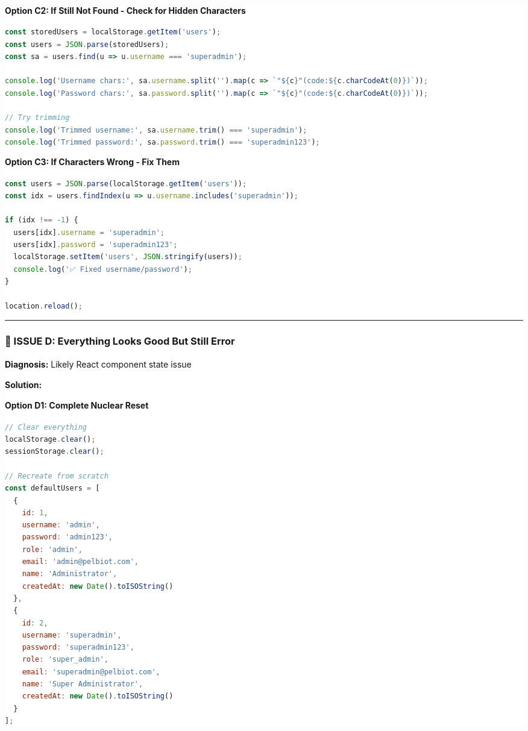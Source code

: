 ```javascript
```

**Option C2: If Still Not Found - Check for Hidden Characters**
```javascript
const storedUsers = localStorage.getItem('users');
const users = JSON.parse(storedUsers);
const sa = users.find(u => u.username === 'superadmin');

console.log('Username chars:', sa.username.split('').map(c => `"${c}"(code:${c.charCodeAt(0)})`));
console.log('Password chars:', sa.password.split('').map(c => `"${c}"(code:${c.charCodeAt(0)})`));

// Try trimming
console.log('Trimmed username:', sa.username.trim() === 'superadmin');
console.log('Trimmed password:', sa.password.trim() === 'superadmin123');
```

**Option C3: If Characters Wrong - Fix Them**
```javascript
const users = JSON.parse(localStorage.getItem('users'));
const idx = users.findIndex(u => u.username.includes('superadmin'));

if (idx !== -1) {
  users[idx].username = 'superadmin';
  users[idx].password = 'superadmin123';
  localStorage.setItem('users', JSON.stringify(users));
  console.log('✅ Fixed username/password');
}

location.reload();
```

---

### 🔴 ISSUE D: Everything Looks Good But Still Error

**Diagnosis:** Likely React component state issue

**Solution:**

**Option D1: Complete Nuclear Reset**
```javascript
// Clear everything
localStorage.clear();
sessionStorage.clear();

// Recreate from scratch
const defaultUsers = [
  {
    id: 1,
    username: 'admin',
    password: 'admin123',
    role: 'admin',
    email: 'admin@pelbiot.com',
    name: 'Administrator',
    createdAt: new Date().toISOString()
  },
  {
    id: 2,
    username: 'superadmin',
    password: 'superadmin123',
    role: 'super_admin',
    email: 'superadmin@pelbiot.com',
    name: 'Super Administrator',
    createdAt: new Date().toISOString()
  }
];
```